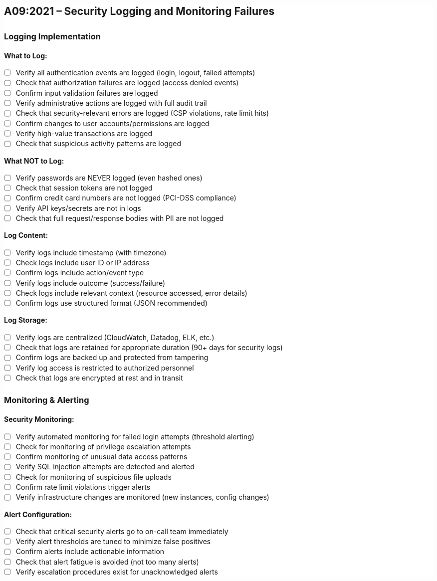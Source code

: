 
## A09:2021 – Security Logging and Monitoring Failures

### Logging Implementation

**What to Log:**
- [ ] Verify all authentication events are logged (login, logout, failed attempts)
- [ ] Check that authorization failures are logged (access denied events)
- [ ] Confirm input validation failures are logged
- [ ] Verify administrative actions are logged with full audit trail
- [ ] Check that security-relevant errors are logged (CSP violations, rate limit hits)
- [ ] Confirm changes to user accounts/permissions are logged
- [ ] Verify high-value transactions are logged
- [ ] Check that suspicious activity patterns are logged

**What NOT to Log:**
- [ ] Verify passwords are NEVER logged (even hashed ones)
- [ ] Check that session tokens are not logged
- [ ] Confirm credit card numbers are not logged (PCI-DSS compliance)
- [ ] Verify API keys/secrets are not in logs
- [ ] Check that full request/response bodies with PII are not logged

**Log Content:**
- [ ] Verify logs include timestamp (with timezone)
- [ ] Check logs include user ID or IP address
- [ ] Confirm logs include action/event type
- [ ] Verify logs include outcome (success/failure)
- [ ] Check logs include relevant context (resource accessed, error details)
- [ ] Confirm logs use structured format (JSON recommended)

**Log Storage:**
- [ ] Verify logs are centralized (CloudWatch, Datadog, ELK, etc.)
- [ ] Check that logs are retained for appropriate duration (90+ days for security logs)
- [ ] Confirm logs are backed up and protected from tampering
- [ ] Verify log access is restricted to authorized personnel
- [ ] Check that logs are encrypted at rest and in transit

### Monitoring & Alerting

**Security Monitoring:**
- [ ] Verify automated monitoring for failed login attempts (threshold alerting)
- [ ] Check for monitoring of privilege escalation attempts
- [ ] Confirm monitoring of unusual data access patterns
- [ ] Verify SQL injection attempts are detected and alerted
- [ ] Check for monitoring of suspicious file uploads
- [ ] Confirm rate limit violations trigger alerts
- [ ] Verify infrastructure changes are monitored (new instances, config changes)

**Alert Configuration:**
- [ ] Check that critical security alerts go to on-call team immediately
- [ ] Verify alert thresholds are tuned to minimize false positives
- [ ] Confirm alerts include actionable information
- [ ] Check that alert fatigue is avoided (not too many alerts)
- [ ] Verify escalation procedures exist for unacknowledged alerts

